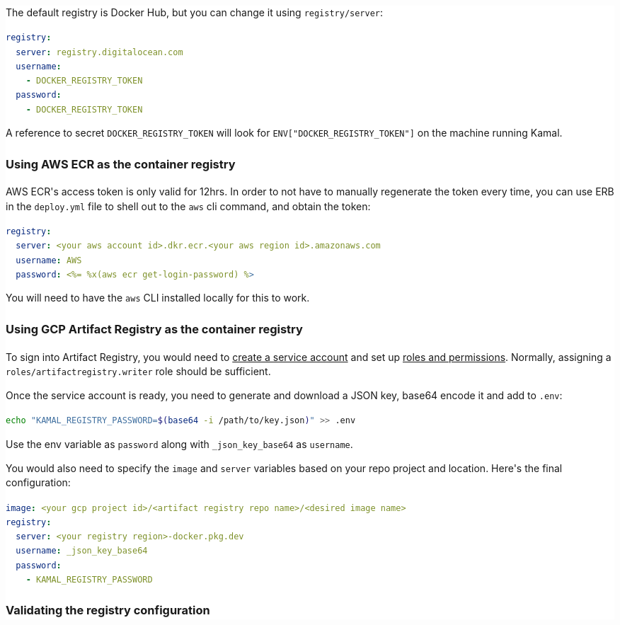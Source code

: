 The default registry is Docker Hub, but you can change it using `registry/server`:

```yaml
registry:
  server: registry.digitalocean.com
  username:
    - DOCKER_REGISTRY_TOKEN
  password:
    - DOCKER_REGISTRY_TOKEN
```

A reference to secret `DOCKER_REGISTRY_TOKEN` will look for `ENV["DOCKER_REGISTRY_TOKEN"]` on the machine running Kamal.

### Using AWS ECR as the container registry

AWS ECR's access token is only valid for 12hrs. In order to not have to manually regenerate the token every time, you can use ERB in the `deploy.yml` file to shell out to the `aws` cli command, and obtain the token:

```yaml
registry:
  server: <your aws account id>.dkr.ecr.<your aws region id>.amazonaws.com
  username: AWS
  password: <%= %x(aws ecr get-login-password) %>
```

You will need to have the `aws` CLI installed locally for this to work.

### Using GCP Artifact Registry as the container registry

To sign into Artifact Registry, you would need to [create a service account](https://cloud.google.com/iam/docs/service-accounts-create#creating) and set up [roles and permissions](https://cloud.google.com/artifact-registry/docs/access-control#permissions). Normally, assigning a `roles/artifactregistry.writer` role should be sufficient.

Once the service account is ready, you need to generate and download a JSON key, base64 encode it and add to `.env`:

```bash
echo "KAMAL_REGISTRY_PASSWORD=$(base64 -i /path/to/key.json)" >> .env
```

Use the env variable as `password` along with `_json_key_base64` as `username`. 

You would also need to specify the `image` and `server` variables based on your repo project and location. Here's the final configuration:

```yaml
image: <your gcp project id>/<artifact registry repo name>/<desired image name>
registry:
  server: <your registry region>-docker.pkg.dev
  username: _json_key_base64
  password:
    - KAMAL_REGISTRY_PASSWORD
```

### Validating the registry configuration
